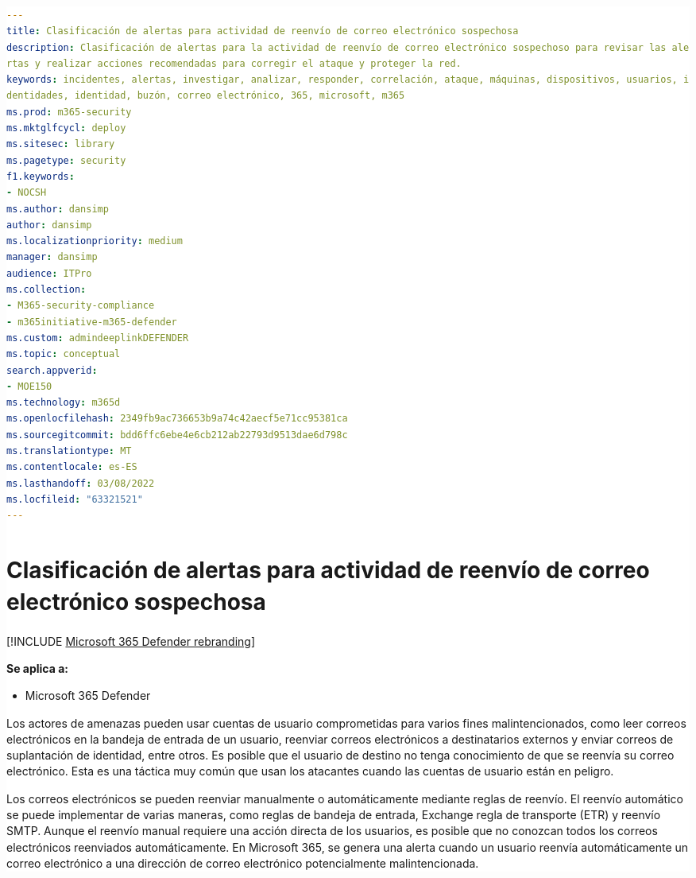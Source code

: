 ```yaml
---
title: Clasificación de alertas para actividad de reenvío de correo electrónico sospechosa
description: Clasificación de alertas para la actividad de reenvío de correo electrónico sospechoso para revisar las alertas y realizar acciones recomendadas para corregir el ataque y proteger la red.
keywords: incidentes, alertas, investigar, analizar, responder, correlación, ataque, máquinas, dispositivos, usuarios, identidades, identidad, buzón, correo electrónico, 365, microsoft, m365
ms.prod: m365-security
ms.mktglfcycl: deploy
ms.sitesec: library
ms.pagetype: security
f1.keywords:
- NOCSH
ms.author: dansimp
author: dansimp
ms.localizationpriority: medium
manager: dansimp
audience: ITPro
ms.collection:
- M365-security-compliance
- m365initiative-m365-defender
ms.custom: admindeeplinkDEFENDER
ms.topic: conceptual
search.appverid:
- MOE150
ms.technology: m365d
ms.openlocfilehash: 2349fb9ac736653b9a74c42aecf5e71cc95381ca
ms.sourcegitcommit: bdd6ffc6ebe4e6cb212ab22793d9513dae6d798c
ms.translationtype: MT
ms.contentlocale: es-ES
ms.lasthandoff: 03/08/2022
ms.locfileid: "63321521"
---
```

# <a name="alert-grading-for-suspicious-email-forwarding-activity"></a>Clasificación de alertas para actividad de reenvío de correo electrónico sospechosa

[!INCLUDE [Microsoft 365 Defender rebranding](../includes/microsoft-defender.md)]

**Se aplica a:**
- Microsoft 365 Defender

Los actores de amenazas pueden usar cuentas de usuario comprometidas para varios fines malintencionados, como leer correos electrónicos en la bandeja de entrada de un usuario, reenviar correos electrónicos a destinatarios externos y enviar correos de suplantación de identidad, entre otros. Es posible que el usuario de destino no tenga conocimiento de que se reenvía su correo electrónico. Esta es una táctica muy común que usan los atacantes cuando las cuentas de usuario están en peligro.

Los correos electrónicos se pueden reenviar manualmente o automáticamente mediante reglas de reenvío. El reenvío automático se puede implementar de varias maneras, como reglas de bandeja de entrada, Exchange regla de transporte (ETR) y reenvío SMTP. Aunque el reenvío manual requiere una acción directa de los usuarios, es posible que no conozcan todos los correos electrónicos reenviados automáticamente. En Microsoft 365, se genera una alerta cuando un usuario reenvía automáticamente un correo electrónico a una dirección de correo electrónico potencialmente malintencionada.
